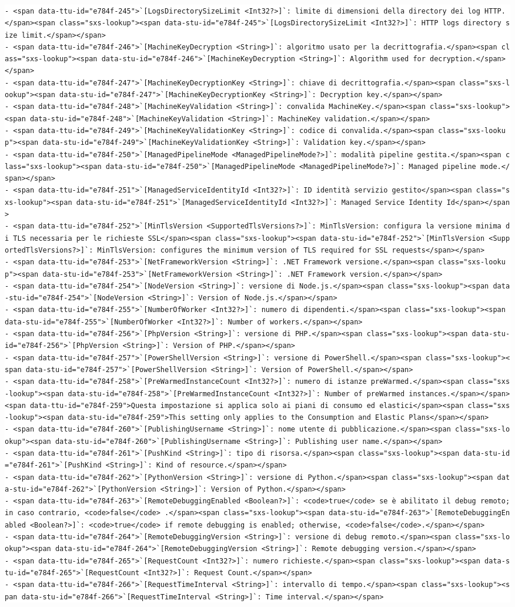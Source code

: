     - <span data-ttu-id="e784f-245">`[LogsDirectorySizeLimit <Int32?>]`: limite di dimensioni della directory dei log HTTP.</span><span class="sxs-lookup"><span data-stu-id="e784f-245">`[LogsDirectorySizeLimit <Int32?>]`: HTTP logs directory size limit.</span></span>
    - <span data-ttu-id="e784f-246">`[MachineKeyDecryption <String>]`: algoritmo usato per la decrittografia.</span><span class="sxs-lookup"><span data-stu-id="e784f-246">`[MachineKeyDecryption <String>]`: Algorithm used for decryption.</span></span>
    - <span data-ttu-id="e784f-247">`[MachineKeyDecryptionKey <String>]`: chiave di decrittografia.</span><span class="sxs-lookup"><span data-stu-id="e784f-247">`[MachineKeyDecryptionKey <String>]`: Decryption key.</span></span>
    - <span data-ttu-id="e784f-248">`[MachineKeyValidation <String>]`: convalida MachineKey.</span><span class="sxs-lookup"><span data-stu-id="e784f-248">`[MachineKeyValidation <String>]`: MachineKey validation.</span></span>
    - <span data-ttu-id="e784f-249">`[MachineKeyValidationKey <String>]`: codice di convalida.</span><span class="sxs-lookup"><span data-stu-id="e784f-249">`[MachineKeyValidationKey <String>]`: Validation key.</span></span>
    - <span data-ttu-id="e784f-250">`[ManagedPipelineMode <ManagedPipelineMode?>]`: modalità pipeline gestita.</span><span class="sxs-lookup"><span data-stu-id="e784f-250">`[ManagedPipelineMode <ManagedPipelineMode?>]`: Managed pipeline mode.</span></span>
    - <span data-ttu-id="e784f-251">`[ManagedServiceIdentityId <Int32?>]`: ID identità servizio gestito</span><span class="sxs-lookup"><span data-stu-id="e784f-251">`[ManagedServiceIdentityId <Int32?>]`: Managed Service Identity Id</span></span>
    - <span data-ttu-id="e784f-252">`[MinTlsVersion <SupportedTlsVersions?>]`: MinTlsVersion: configura la versione minima di TLS necessaria per le richieste SSL</span><span class="sxs-lookup"><span data-stu-id="e784f-252">`[MinTlsVersion <SupportedTlsVersions?>]`: MinTlsVersion: configures the minimum version of TLS required for SSL requests</span></span>
    - <span data-ttu-id="e784f-253">`[NetFrameworkVersion <String>]`: .NET Framework versione.</span><span class="sxs-lookup"><span data-stu-id="e784f-253">`[NetFrameworkVersion <String>]`: .NET Framework version.</span></span>
    - <span data-ttu-id="e784f-254">`[NodeVersion <String>]`: versione di Node.js.</span><span class="sxs-lookup"><span data-stu-id="e784f-254">`[NodeVersion <String>]`: Version of Node.js.</span></span>
    - <span data-ttu-id="e784f-255">`[NumberOfWorker <Int32?>]`: numero di dipendenti.</span><span class="sxs-lookup"><span data-stu-id="e784f-255">`[NumberOfWorker <Int32?>]`: Number of workers.</span></span>
    - <span data-ttu-id="e784f-256">`[PhpVersion <String>]`: versione di PHP.</span><span class="sxs-lookup"><span data-stu-id="e784f-256">`[PhpVersion <String>]`: Version of PHP.</span></span>
    - <span data-ttu-id="e784f-257">`[PowerShellVersion <String>]`: versione di PowerShell.</span><span class="sxs-lookup"><span data-stu-id="e784f-257">`[PowerShellVersion <String>]`: Version of PowerShell.</span></span>
    - <span data-ttu-id="e784f-258">`[PreWarmedInstanceCount <Int32?>]`: numero di istanze preWarmed.</span><span class="sxs-lookup"><span data-stu-id="e784f-258">`[PreWarmedInstanceCount <Int32?>]`: Number of preWarmed instances.</span></span>         <span data-ttu-id="e784f-259">Questa impostazione si applica solo ai piani di consumo ed elastici</span><span class="sxs-lookup"><span data-stu-id="e784f-259">This setting only applies to the Consumption and Elastic Plans</span></span>
    - <span data-ttu-id="e784f-260">`[PublishingUsername <String>]`: nome utente di pubblicazione.</span><span class="sxs-lookup"><span data-stu-id="e784f-260">`[PublishingUsername <String>]`: Publishing user name.</span></span>
    - <span data-ttu-id="e784f-261">`[PushKind <String>]`: tipo di risorsa.</span><span class="sxs-lookup"><span data-stu-id="e784f-261">`[PushKind <String>]`: Kind of resource.</span></span>
    - <span data-ttu-id="e784f-262">`[PythonVersion <String>]`: versione di Python.</span><span class="sxs-lookup"><span data-stu-id="e784f-262">`[PythonVersion <String>]`: Version of Python.</span></span>
    - <span data-ttu-id="e784f-263">`[RemoteDebuggingEnabled <Boolean?>]`: <code>true</code> se è abilitato il debug remoto; in caso contrario, <code>false</code> .</span><span class="sxs-lookup"><span data-stu-id="e784f-263">`[RemoteDebuggingEnabled <Boolean?>]`: <code>true</code> if remote debugging is enabled; otherwise, <code>false</code>.</span></span>
    - <span data-ttu-id="e784f-264">`[RemoteDebuggingVersion <String>]`: versione di debug remoto.</span><span class="sxs-lookup"><span data-stu-id="e784f-264">`[RemoteDebuggingVersion <String>]`: Remote debugging version.</span></span>
    - <span data-ttu-id="e784f-265">`[RequestCount <Int32?>]`: numero richieste.</span><span class="sxs-lookup"><span data-stu-id="e784f-265">`[RequestCount <Int32?>]`: Request Count.</span></span>
    - <span data-ttu-id="e784f-266">`[RequestTimeInterval <String>]`: intervallo di tempo.</span><span class="sxs-lookup"><span data-stu-id="e784f-266">`[RequestTimeInterval <String>]`: Time interval.</span></span>